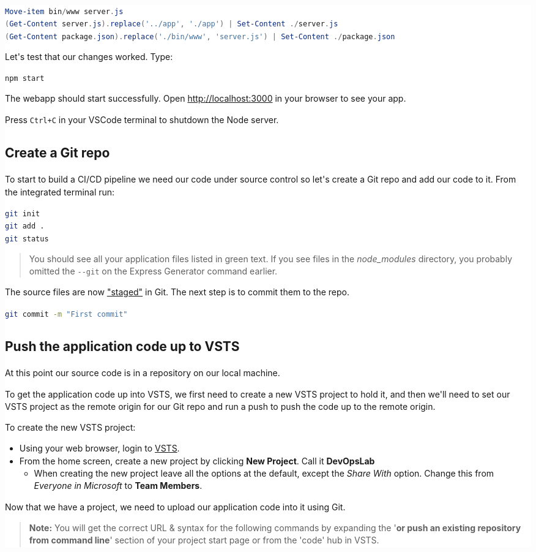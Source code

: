 ```powershell
Move-item bin/www server.js
(Get-Content server.js).replace('../app', './app') | Set-Content ./server.js
(Get-Content package.json).replace('./bin/www', 'server.js') | Set-Content ./package.json
```

Let's test that our changes worked. Type:

```
npm start
```

The webapp should start successfully. Open <a href="http://localhost:3000" target="_blank">http://localhost:3000</a>
 in your browser to see your app.

Press `Ctrl+C` in your VSCode terminal to shutdown the Node server.

## Create a Git repo

To start to build a CI/CD pipeline we need our code under source control so let's create a Git repo and add our code to it. From the integrated terminal run:

```bash
git init
git add .
git status
```

> You should see all your application files listed in green text. If you see files in the *node_modules* directory, you probably omitted the `--git` on the Express Generator command earlier.

The source files are now ["staged"](https://git-scm.com/about/staging-area) in Git. The next step is to commit them to the repo.

```bash
git commit -m "First commit"
```

## Push the application code up to VSTS

At this point our source code is in a repository on our local machine. 

To get the application code up into VSTS, we first need to create a new VSTS project to hold it, and then we'll need to set our VSTS project as the remote origin for our Git repo and run a push to push the code up to the remote origin.

To create the new VSTS project:

* Using your web browser, login to <a href="https://app.vsaex.visualstudio.com/" target="_blank">VSTS</a>.
* From the home screen, create a new project by clicking **New Project**. Call it **DevOpsLab**
    * When creating the new project leave all the options at the default, except the *Share With* option. Change this from *Everyone in Microsoft* to **Team Members**.

Now that we have a project, we need to upload our application code into it using Git.

> **Note:** You will get the correct URL & syntax for the following commands by expanding the '**or push an existing repository from command line**' section of your project start page or from the 'code' hub in VSTS.
